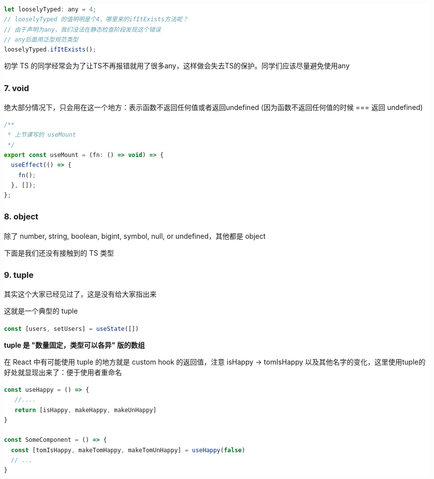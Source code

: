 ```jsx
let looselyTyped: any = 4;
// looselyTyped 的值明明是个4，哪里来的ifItExists方法呢？
// 由于声明为any，我们没法在静态检查阶段发现这个错误
// any后面用泛型规范类型
looselyTyped.ifItExists();
```

初学 TS 的同学经常会为了让TS不再报错就用了很多any，这样做会失去TS的保护。同学们应该尽量避免使用any

### 7. void

绝大部分情况下，只会用在这一个地方：表示函数不返回任何值或者返回undefined (因为函数不返回任何值的时候 === 返回 undefined)

```jsx
/**
 * 上节课写的 useMount
 */
export const useMount = (fn: () => void) => {
  useEffect(() => {
    fn();
  }, []);
};
```

### 8. object

除了 number, string, boolean, bigint, symbol, null, or undefined，其他都是 object

下面是我们还没有接触到的 TS 类型

### 9. tuple

其实这个大家已经见过了，这是没有给大家指出来

这就是一个典型的 tuple

```jsx
const [users, setUsers] = useState([])
```

**tuple 是 "数量固定，类型可以各异" 版的数组**

在 React 中有可能使用 tuple 的地方就是 custom hook 的返回值，注意 isHappy → tomIsHappy 以及其他名字的变化，这里使用tuple的好处就显现出来了：便于使用者重命名

```jsx
const useHappy = () => {
   //....
   return [isHappy, makeHappy, makeUnHappy]
}

const SomeComponent = () => {
  const [tomIsHappy, makeTomHappy, makeTomUnHappy] = useHappy(false)
  // ...
}
```
